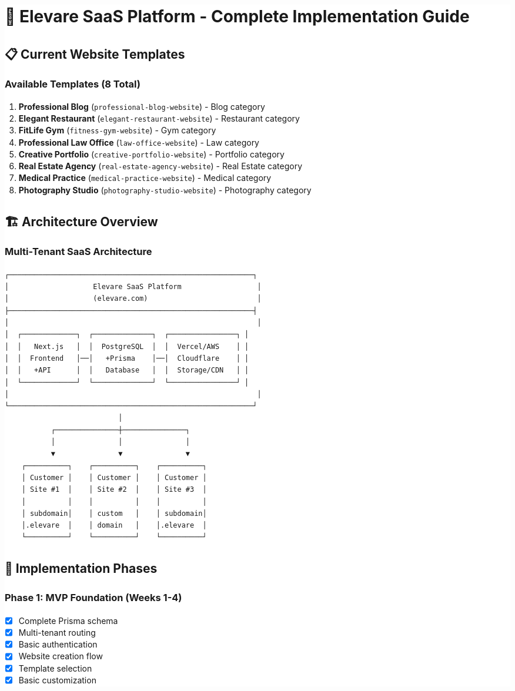 # 🚀 Elevare SaaS Platform - Complete Implementation Guide

## 📋 Current Website Templates

### **Available Templates (8 Total)**
1. **Professional Blog** (`professional-blog-website`) - Blog category
2. **Elegant Restaurant** (`elegant-restaurant-website`) - Restaurant category  
3. **FitLife Gym** (`fitness-gym-website`) - Gym category
4. **Professional Law Office** (`law-office-website`) - Law category
5. **Creative Portfolio** (`creative-portfolio-website`) - Portfolio category
6. **Real Estate Agency** (`real-estate-agency-website`) - Real Estate category
7. **Medical Practice** (`medical-practice-website`) - Medical category
8. **Photography Studio** (`photography-studio-website`) - Photography category

## 🏗️ Architecture Overview

### **Multi-Tenant SaaS Architecture**
```
┌──────────────────────────────────────────────────────────┐
│                    Elevare SaaS Platform                  │
│                    (elevare.com)                          │
├──────────────────────────────────────────────────────────┤
│                                                           │
│  ┌─────────────┐  ┌──────────────┐  ┌────────────────┐ │
│  │   Next.js   │  │  PostgreSQL  │  │  Vercel/AWS    │ │
│  │  Frontend   │──│   +Prisma    │──│  Cloudflare    │ │
│  │   +API      │  │   Database   │  │  Storage/CDN   │ │
│  └─────────────┘  └──────────────┘  └────────────────┘ │
│                                                           │
└──────────────────────────────────────────────────────────┘
                           │
           ┌───────────────┼───────────────┐
           │               │               │
           ▼               ▼               ▼
    ┌──────────┐    ┌──────────┐    ┌──────────┐
    │ Customer │    │ Customer │    │ Customer │
    │ Site #1  │    │ Site #2  │    │ Site #3  │
    │          │    │          │    │          │
    │ subdomain│    │ custom   │    │ subdomain│
    │.elevare  │    │ domain   │    │.elevare  │
    └──────────┘    └──────────┘    └──────────┘
```

## 🎯 Implementation Phases

### **Phase 1: MVP Foundation (Weeks 1-4)**
- [x] Complete Prisma schema
- [x] Multi-tenant routing
- [x] Basic authentication
- [x] Website creation flow
- [x] Template selection
- [x] Basic customization
